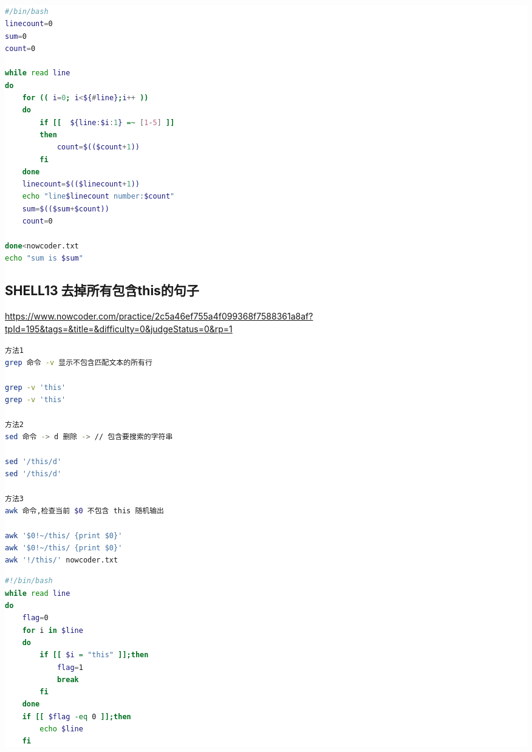 ```sh
#/bin/bash
linecount=0
sum=0
count=0

while read line
do
    for (( i=0; i<${#line};i++ ))
    do
        if [[  ${line:$i:1} =~ [1-5] ]]
        then
            count=$(($count+1))
        fi
    done
    linecount=$(($linecount+1))
    echo "line$linecount number:$count"
    sum=$(($sum+$count))
    count=0
    
done<nowcoder.txt
echo "sum is $sum"
```

## SHELL13 去掉所有包含this的句子

https://www.nowcoder.com/practice/2c5a46ef755a4f099368f7588361a8af?tpId=195&tags=&title=&difficulty=0&judgeStatus=0&rp=1

```sh
方法1
grep 命令 -v 显示不包含匹配文本的所有行

grep -v 'this'
grep -v 'this'

方法2
sed 命令 -> d 删除 -> // 包含要搜索的字符串

sed '/this/d'
sed '/this/d'

方法3
awk 命令,检查当前 $0 不包含 this 随机输出

awk '$0!~/this/ {print $0}'
awk '$0!~/this/ {print $0}'
awk '!/this/' nowcoder.txt
```

```sh
#!/bin/bash
while read line
do
    flag=0
    for i in $line
    do
        if [[ $i = "this" ]];then
            flag=1
            break
        fi
    done
    if [[ $flag -eq 0 ]];then
        echo $line
    fi
```